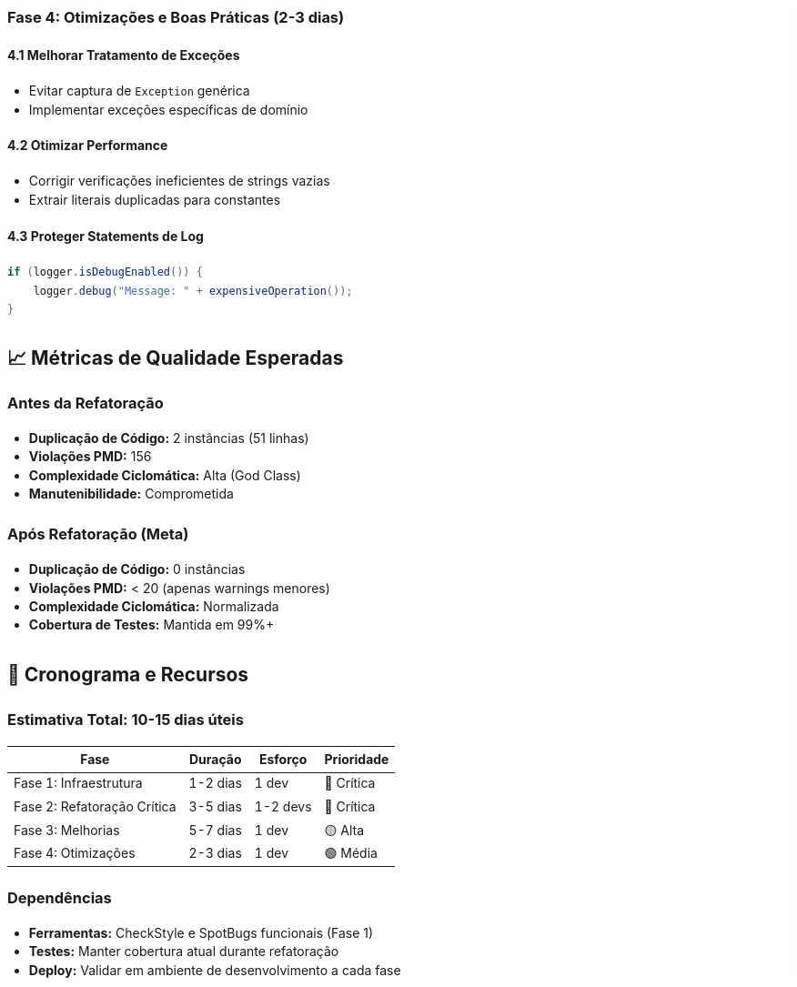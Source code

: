 ### Fase 4: Otimizações e Boas Práticas (2-3 dias)

#### 4.1 Melhorar Tratamento de Exceções
- Evitar captura de `Exception` genérica
- Implementar exceções específicas de domínio

#### 4.2 Otimizar Performance
- Corrigir verificações ineficientes de strings vazias
- Extrair literais duplicadas para constantes

#### 4.3 Proteger Statements de Log
```java
if (logger.isDebugEnabled()) {
    logger.debug("Message: " + expensiveOperation());
}
```

## 📈 Métricas de Qualidade Esperadas

### Antes da Refatoração
- **Duplicação de Código:** 2 instâncias (51 linhas)
- **Violações PMD:** 156
- **Complexidade Ciclomática:** Alta (God Class)
- **Manutenibilidade:** Comprometida

### Após Refatoração (Meta)
- **Duplicação de Código:** 0 instâncias
- **Violações PMD:** < 20 (apenas warnings menores)
- **Complexidade Ciclomática:** Normalizada
- **Cobertura de Testes:** Mantida em 99%+

## 🎯 Cronograma e Recursos

### Estimativa Total: 10-15 dias úteis

| Fase | Duração | Esforço | Prioridade |
|------|---------|---------|------------|
| Fase 1: Infraestrutura | 1-2 dias | 1 dev | 🔴 Crítica |
| Fase 2: Refatoração Crítica | 3-5 dias | 1-2 devs | 🔴 Crítica |
| Fase 3: Melhorias | 5-7 dias | 1 dev | 🟡 Alta |
| Fase 4: Otimizações | 2-3 dias | 1 dev | 🟢 Média |

### Dependências
- **Ferramentas:** CheckStyle e SpotBugs funcionais (Fase 1)
- **Testes:** Manter cobertura atual durante refatoração
- **Deploy:** Validar em ambiente de desenvolvimento a cada fase
